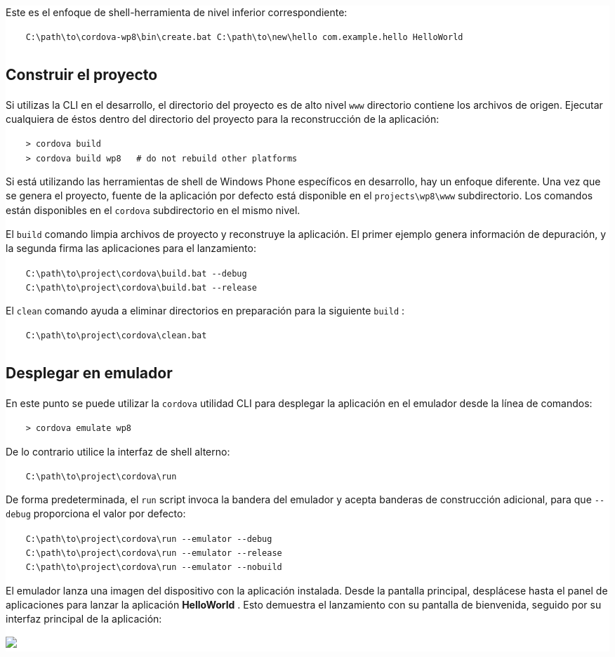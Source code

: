 
Este es el enfoque de shell-herramienta de nivel inferior correspondiente:

        C:\path\to\cordova-wp8\bin\create.bat C:\path\to\new\hello com.example.hello HelloWorld
    

## Construir el proyecto

Si utilizas la CLI en el desarrollo, el directorio del proyecto es de alto nivel `www` directorio contiene los archivos de origen. Ejecutar cualquiera de éstos dentro del directorio del proyecto para la reconstrucción de la aplicación:

        > cordova build
        > cordova build wp8   # do not rebuild other platforms
    

Si está utilizando las herramientas de shell de Windows Phone específicos en desarrollo, hay un enfoque diferente. Una vez que se genera el proyecto, fuente de la aplicación por defecto está disponible en el `projects\wp8\www` subdirectorio. Los comandos están disponibles en el `cordova` subdirectorio en el mismo nivel.

El `build` comando limpia archivos de proyecto y reconstruye la aplicación. El primer ejemplo genera información de depuración, y la segunda firma las aplicaciones para el lanzamiento:

        C:\path\to\project\cordova\build.bat --debug        
        C:\path\to\project\cordova\build.bat --release
    

El `clean` comando ayuda a eliminar directorios en preparación para la siguiente `build` :

        C:\path\to\project\cordova\clean.bat
    

## Desplegar en emulador

En este punto se puede utilizar la `cordova` utilidad CLI para desplegar la aplicación en el emulador desde la línea de comandos:

        > cordova emulate wp8
    

De lo contrario utilice la interfaz de shell alterno:

        C:\path\to\project\cordova\run
    

De forma predeterminada, el `run` script invoca la bandera del emulador y acepta banderas de construcción adicional, para que `--debug` proporciona el valor por defecto:

        C:\path\to\project\cordova\run --emulator --debug
        C:\path\to\project\cordova\run --emulator --release
        C:\path\to\project\cordova\run --emulator --nobuild
    

El emulador lanza una imagen del dispositivo con la aplicación instalada. Desde la pantalla principal, desplácese hasta el panel de aplicaciones para lanzar la aplicación **HelloWorld** . Esto demuestra el lanzamiento con su pantalla de bienvenida, seguido por su interfaz principal de la aplicación:

![][18]


 [1]: http://blogs.windows.com/windows_phone/b/wpdev/archive/2012/11/15/adapting-your-webkit-optimized-site-for-internet-explorer-10.aspx
 [2]: http://msdn.microsoft.com/en-US/evalcenter/jj554510
 [3]: https://dev.windowsphone.com/en-us/downloadsdk
 [4]: http://msdn.microsoft.com/en-US/library/windows/apps/jj945426
 [5]: http://msdn.microsoft.com/en-US/library/windows/apps/jj945424
 [6]: http://msdn.microsoft.com/en-US/library/windows/apps/jj945423
 [7]: http://en.wikipedia.org/wiki/Second_Level_Address_Translation
 [8]: http://ark.intel.com/Products/VirtualizationTechnology
 [9]: http://cordova.apache.org
 [10]: img/guide/platforms/wp8/wp8_downloadSDK.png
 [11]: img/guide/platforms/wp8/modpath_copy.png
 [12]: img/guide/platforms/wp8/modpath_control_panel.png
 [13]: img/guide/platforms/wp8/modpath_system.png
 [14]: img/guide/platforms/wp8/modpath_advanced.png
 [15]: img/guide/platforms/wp8/modpath_environment.png
 [16]: img/guide/platforms/wp8/modpath_edit.png
 [17]: img/guide/platforms/wp8/modpath_append.png
 [18]: img/guide/platforms/wp8/wp8_emulator.png
 [19]: img/guide/platforms/wp8/wp8_emulator_orient.png
 [20]: img/guide/platforms/wp8/wp8_emulator_loc.png
 [21]: http://msdn.microsoft.com/en-us/library/windowsphone/develop/ff402565(v=vs.105).aspx
 [22]: img/guide/platforms/wp8/wp8_vs.png
 [23]: img/guide/platforms/wp8/wp7_emulator.png